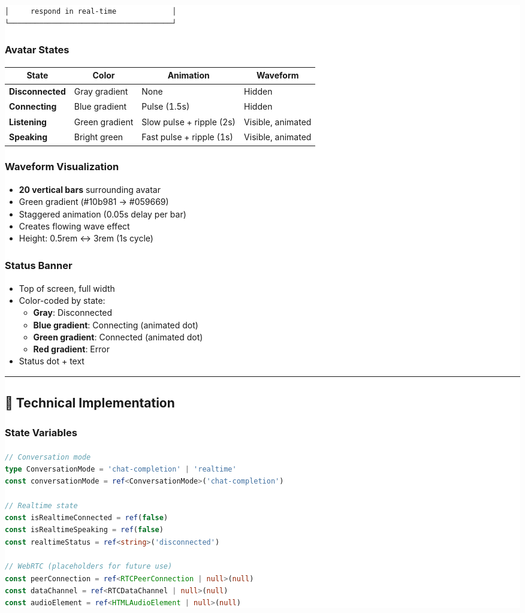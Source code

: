 ```
│     respond in real-time             │
└──────────────────────────────────────┘
```

### Avatar States

| State | Color | Animation | Waveform |
|-------|-------|-----------|----------|
| **Disconnected** | Gray gradient | None | Hidden |
| **Connecting** | Blue gradient | Pulse (1.5s) | Hidden |
| **Listening** | Green gradient | Slow pulse + ripple (2s) | Visible, animated |
| **Speaking** | Bright green | Fast pulse + ripple (1s) | Visible, animated |

### Waveform Visualization
- **20 vertical bars** surrounding avatar
- Green gradient (#10b981 → #059669)
- Staggered animation (0.05s delay per bar)
- Creates flowing wave effect
- Height: 0.5rem ↔ 3rem (1s cycle)

### Status Banner
- Top of screen, full width
- Color-coded by state:
  - **Gray**: Disconnected
  - **Blue gradient**: Connecting (animated dot)
  - **Green gradient**: Connected (animated dot)
  - **Red gradient**: Error
- Status dot + text

---

## 🔧 Technical Implementation

### State Variables

```typescript
// Conversation mode
type ConversationMode = 'chat-completion' | 'realtime'
const conversationMode = ref<ConversationMode>('chat-completion')

// Realtime state
const isRealtimeConnected = ref(false)
const isRealtimeSpeaking = ref(false)
const realtimeStatus = ref<string>('disconnected')

// WebRTC (placeholders for future use)
const peerConnection = ref<RTCPeerConnection | null>(null)
const dataChannel = ref<RTCDataChannel | null>(null)
const audioElement = ref<HTMLAudioElement | null>(null)
```
